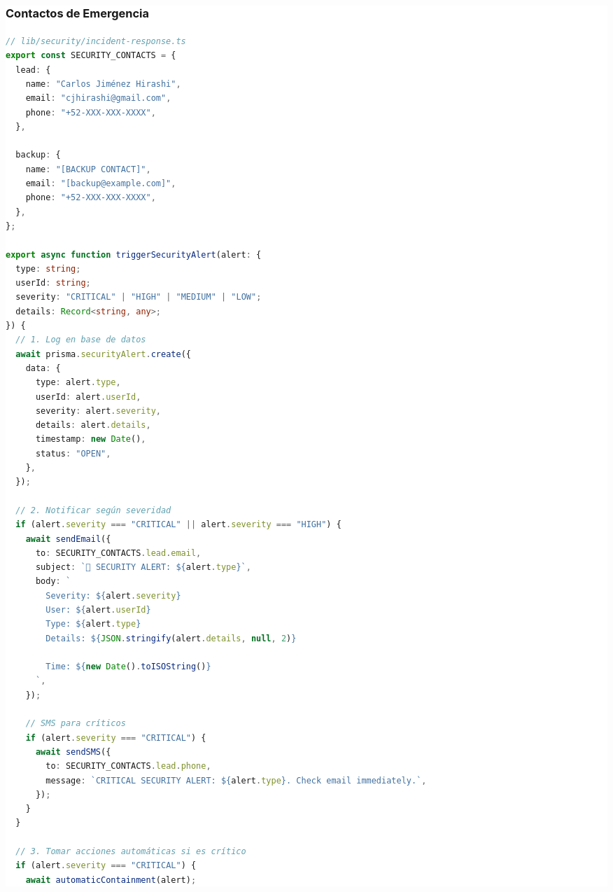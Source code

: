### Contactos de Emergencia

```typescript
// lib/security/incident-response.ts
export const SECURITY_CONTACTS = {
  lead: {
    name: "Carlos Jiménez Hirashi",
    email: "cjhirashi@gmail.com",
    phone: "+52-XXX-XXX-XXXX",
  },

  backup: {
    name: "[BACKUP CONTACT]",
    email: "[backup@example.com]",
    phone: "+52-XXX-XXX-XXXX",
  },
};

export async function triggerSecurityAlert(alert: {
  type: string;
  userId: string;
  severity: "CRITICAL" | "HIGH" | "MEDIUM" | "LOW";
  details: Record<string, any>;
}) {
  // 1. Log en base de datos
  await prisma.securityAlert.create({
    data: {
      type: alert.type,
      userId: alert.userId,
      severity: alert.severity,
      details: alert.details,
      timestamp: new Date(),
      status: "OPEN",
    },
  });

  // 2. Notificar según severidad
  if (alert.severity === "CRITICAL" || alert.severity === "HIGH") {
    await sendEmail({
      to: SECURITY_CONTACTS.lead.email,
      subject: `🚨 SECURITY ALERT: ${alert.type}`,
      body: `
        Severity: ${alert.severity}
        User: ${alert.userId}
        Type: ${alert.type}
        Details: ${JSON.stringify(alert.details, null, 2)}

        Time: ${new Date().toISOString()}
      `,
    });

    // SMS para críticos
    if (alert.severity === "CRITICAL") {
      await sendSMS({
        to: SECURITY_CONTACTS.lead.phone,
        message: `CRITICAL SECURITY ALERT: ${alert.type}. Check email immediately.`,
      });
    }
  }

  // 3. Tomar acciones automáticas si es crítico
  if (alert.severity === "CRITICAL") {
    await automaticContainment(alert);
```